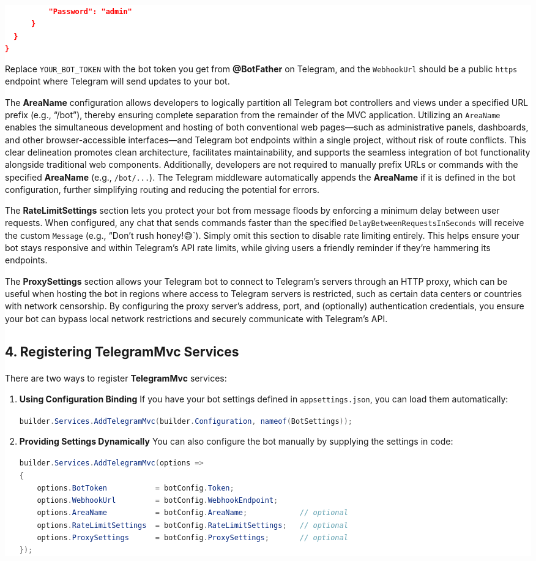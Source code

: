 ```json
          "Password": "admin"
      }
  }
}
```

Replace `YOUR_BOT_TOKEN` with the bot token you get from **@BotFather** on Telegram, and the `WebhookUrl` should be a public `https` endpoint where Telegram will send updates to your bot.



The **AreaName** configuration allows developers to logically partition all Telegram bot controllers and views under a specified URL prefix (e.g., “/bot”), thereby ensuring complete separation from the remainder of the MVC application. Utilizing an `AreaName` enables the simultaneous development and hosting of both conventional web pages—such as administrative panels, dashboards, and other browser-accessible interfaces—and Telegram bot endpoints within a single project, without risk of route conflicts. This clear delineation promotes clean architecture, facilitates maintainability, and supports the seamless integration of bot functionality alongside traditional web components. Additionally, developers are not required to manually prefix URLs or commands with the specified **AreaName** (e.g., `/bot/...`). The Telegram middleware automatically appends the **AreaName** if it is defined in the bot configuration, further simplifying routing and reducing the potential for errors.



The **RateLimitSettings** section lets you protect your bot from message floods by enforcing a minimum delay between user requests. When configured, any chat that sends commands faster than the specified `DelayBetweenRequestsInSeconds` will receive the custom `Message` (e.g., “Don’t rush honey!😅`). Simply omit this section to disable rate limiting entirely. This helps ensure your bot stays responsive and within Telegram’s API rate limits, while giving users a friendly reminder if they’re hammering its endpoints.



The **ProxySettings** section allows your Telegram bot to connect to Telegram’s servers through an HTTP proxy, which can be useful when hosting the bot in regions where access to Telegram servers is restricted, such as certain data centers or countries with network censorship. By configuring the proxy server’s address, port, and (optionally) authentication credentials, you ensure your bot can bypass local network restrictions and securely communicate with Telegram’s API.



## 4. Registering TelegramMvc Services

There are two ways to register **TelegramMvc** services:

1. **Using Configuration Binding**
    If you have your bot settings defined in `appsettings.json`, you can load them automatically:

   ```c#
   builder.Services.AddTelegramMvc(builder.Configuration, nameof(BotSettings));
   ```

2. **Providing Settings Dynamically**
    You can also configure the bot manually by supplying the settings in code:

   ```c#
   builder.Services.AddTelegramMvc(options =>
   {
       options.BotToken           = botConfig.Token;
       options.WebhookUrl         = botConfig.WebhookEndpoint;
       options.AreaName           = botConfig.AreaName;            // optional
       options.RateLimitSettings  = botConfig.RateLimitSettings;   // optional
       options.ProxySettings      = botConfig.ProxySettings;       // optional
   });
   ```
